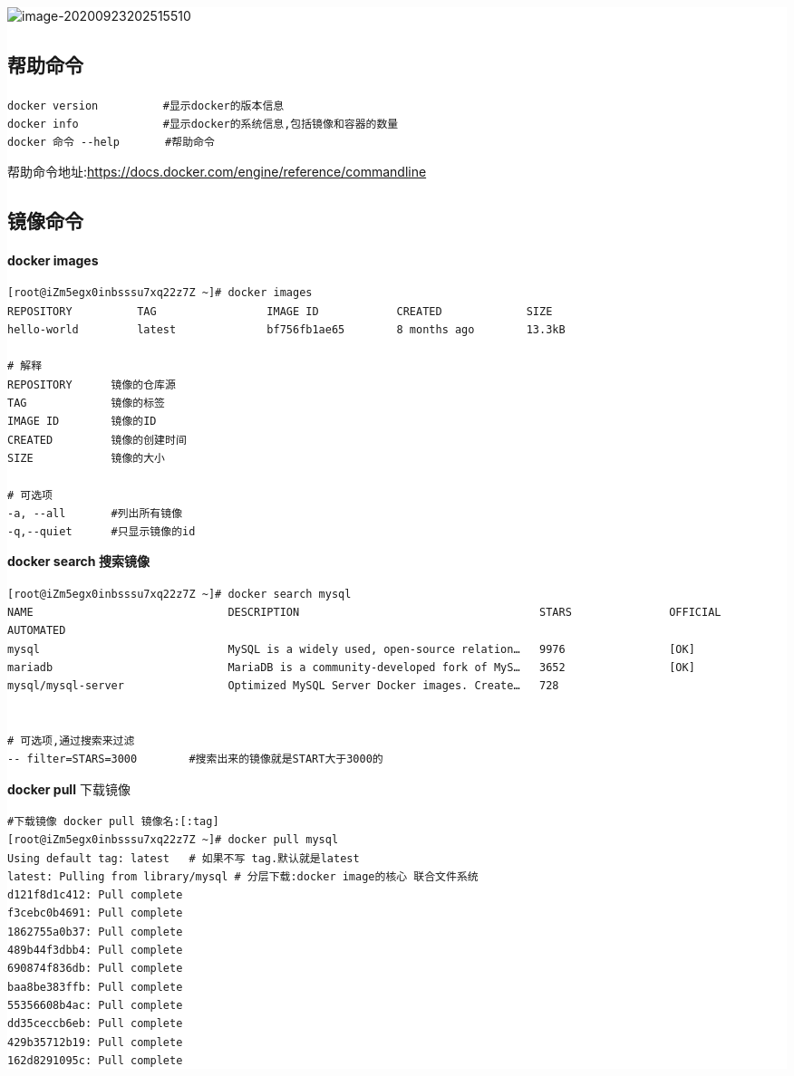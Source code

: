 ![image-20200923202515510](https://blog-hexo-python.oss-cn-beijing.aliyuncs.com/markdown/image-20200923202515510.png)

## 帮助命令

``` shell
docker version			#显示docker的版本信息
docker info				#显示docker的系统信息,包括镜像和容器的数量
docker 命令 --help	   #帮助命令
```

帮助命令地址:https://docs.docker.com/engine/reference/commandline

## 镜像命令

**docker images**

``` shell
[root@iZm5egx0inbsssu7xq22z7Z ~]# docker images
REPOSITORY          TAG                 IMAGE ID            CREATED             SIZE
hello-world         latest              bf756fb1ae65        8 months ago        13.3kB

# 解释
REPOSITORY	    镜像的仓库源
TAG				镜像的标签	
IMAGE ID		镜像的ID
CREATED			镜像的创建时间
SIZE			镜像的大小

# 可选项
-a, --all		#列出所有镜像
-q,--quiet		#只显示镜像的id
```

**docker search 搜索镜像**

``` shell
[root@iZm5egx0inbsssu7xq22z7Z ~]# docker search mysql
NAME                              DESCRIPTION                                     STARS               OFFICIAL            AUTOMATED
mysql                             MySQL is a widely used, open-source relation…   9976                [OK]                
mariadb                           MariaDB is a community-developed fork of MyS…   3652                [OK]                
mysql/mysql-server                Optimized MySQL Server Docker images. Create…   728  


# 可选项,通过搜索来过滤
-- filter=STARS=3000		#搜索出来的镜像就是START大于3000的
```

**docker pull** 下载镜像

``` shell
#下载镜像 docker pull 镜像名:[:tag]
[root@iZm5egx0inbsssu7xq22z7Z ~]# docker pull mysql
Using default tag: latest	# 如果不写 tag.默认就是latest
latest: Pulling from library/mysql # 分层下载:docker image的核心 联合文件系统
d121f8d1c412: Pull complete 
f3cebc0b4691: Pull complete 
1862755a0b37: Pull complete 
489b44f3dbb4: Pull complete 
690874f836db: Pull complete 
baa8be383ffb: Pull complete 
55356608b4ac: Pull complete 
dd35ceccb6eb: Pull complete 
429b35712b19: Pull complete 
162d8291095c: Pull complete 
```